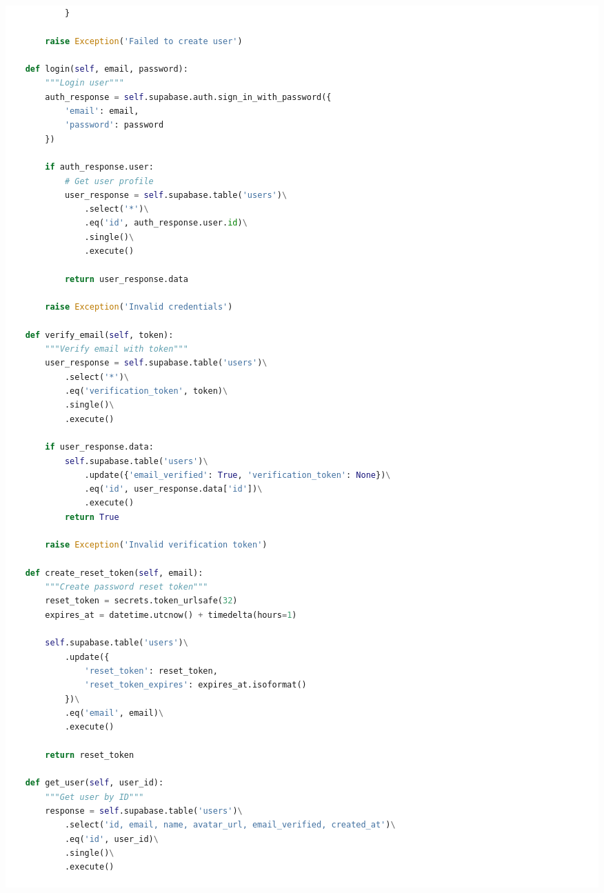 ```python
            }
        
        raise Exception('Failed to create user')
    
    def login(self, email, password):
        """Login user"""
        auth_response = self.supabase.auth.sign_in_with_password({
            'email': email,
            'password': password
        })
        
        if auth_response.user:
            # Get user profile
            user_response = self.supabase.table('users')\
                .select('*')\
                .eq('id', auth_response.user.id)\
                .single()\
                .execute()
            
            return user_response.data
        
        raise Exception('Invalid credentials')
    
    def verify_email(self, token):
        """Verify email with token"""
        user_response = self.supabase.table('users')\
            .select('*')\
            .eq('verification_token', token)\
            .single()\
            .execute()
        
        if user_response.data:
            self.supabase.table('users')\
                .update({'email_verified': True, 'verification_token': None})\
                .eq('id', user_response.data['id'])\
                .execute()
            return True
        
        raise Exception('Invalid verification token')
    
    def create_reset_token(self, email):
        """Create password reset token"""
        reset_token = secrets.token_urlsafe(32)
        expires_at = datetime.utcnow() + timedelta(hours=1)
        
        self.supabase.table('users')\
            .update({
                'reset_token': reset_token,
                'reset_token_expires': expires_at.isoformat()
            })\
            .eq('email', email)\
            .execute()
        
        return reset_token
    
    def get_user(self, user_id):
        """Get user by ID"""
        response = self.supabase.table('users')\
            .select('id, email, name, avatar_url, email_verified, created_at')\
            .eq('id', user_id)\
            .single()\
            .execute()
        
```